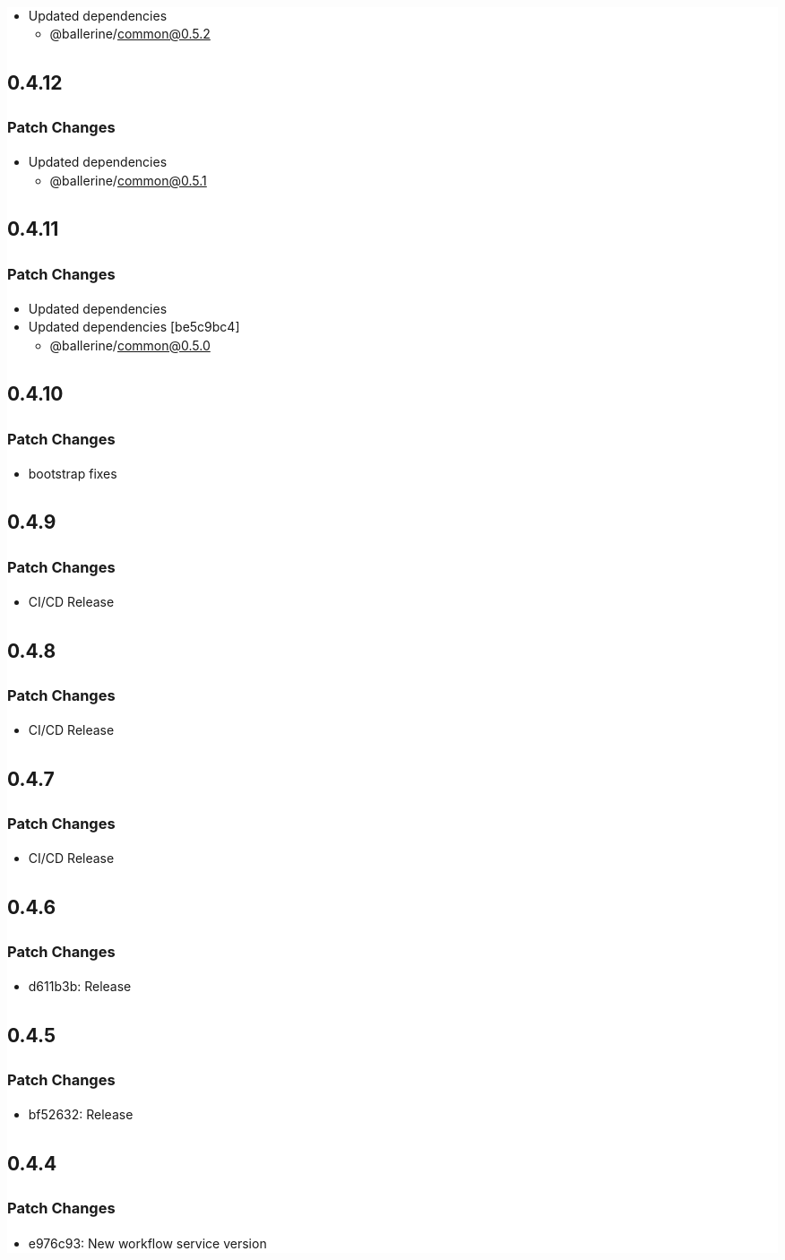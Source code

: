 - Updated dependencies
  - @ballerine/common@0.5.2

## 0.4.12

### Patch Changes

- Updated dependencies
  - @ballerine/common@0.5.1

## 0.4.11

### Patch Changes

- Updated dependencies
- Updated dependencies [be5c9bc4]
  - @ballerine/common@0.5.0

## 0.4.10

### Patch Changes

- bootstrap fixes

## 0.4.9

### Patch Changes

- CI/CD Release

## 0.4.8

### Patch Changes

- CI/CD Release

## 0.4.7

### Patch Changes

- CI/CD Release

## 0.4.6

### Patch Changes

- d611b3b: Release

## 0.4.5

### Patch Changes

- bf52632: Release

## 0.4.4

### Patch Changes

- e976c93: New workflow service version
